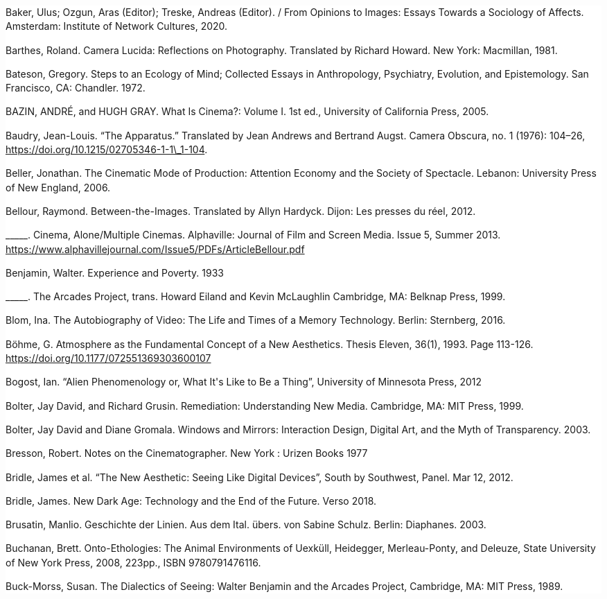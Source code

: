 Baker, Ulus; Ozgun, Aras (Editor); Treske, Andreas (Editor). / From Opinions to Images: Essays Towards a Sociology of Affects. Amsterdam: Institute of Network Cultures, 2020.

Barthes, Roland. Camera Lucida: Reflections on Photography. Translated
by Richard Howard. New York: Macmillan, 1981.

Bateson, Gregory. Steps to an Ecology of Mind; Collected Essays in
Anthropology, Psychiatry, Evolution, and Epistemology. San Francisco, CA: Chandler. 1972.

BAZIN, ANDRÉ, and HUGH GRAY. What Is Cinema?: Volume I. 1st ed., University of California Press, 2005.

Baudry, Jean-Louis. “The Apparatus.” Translated by Jean Andrews and Bertrand Augst. Camera Obscura, no. 1 (1976): 104–26, https://doi.org/10.1215/02705346-1-1\_1-104.

Beller, Jonathan. The Cinematic Mode of Production: Attention Economy and the Society of Spectacle. Lebanon: University Press of New England, 2006.

Bellour, Raymond. Between-the-Images. Translated by Allyn Hardyck.
Dijon: Les presses du réel, 2012.

\_\_\_\_\_. Cinema, Alone/Multiple Cinemas. Alphaville: Journal of Film
and Screen Media. Issue 5, Summer 2013.
https://www.alphavillejournal.com/Issue5/PDFs/ArticleBellour.pdf

Benjamin, Walter. Experience and Poverty. 1933

\_\_\_\_\_. The Arcades Project, trans. Howard Eiland and Kevin
McLaughlin Cambridge, MA: Belknap Press, 1999.

Blom, Ina. The Autobiography of Video: The Life and Times of a Memory
Technology. Berlin: Sternberg, 2016.

Böhme, G. Atmosphere as the Fundamental Concept of a New Aesthetics.
Thesis Eleven, 36(1), 1993. Page 113-126.
https://doi.org/10.1177/072551369303600107

Bogost, Ian. “Alien Phenomenology or, What It's Like to Be a Thing”,
University of Minnesota Press, 2012

Bolter, Jay David, and Richard Grusin. Remediation: Understanding New
Media. Cambridge, MA: MIT Press, 1999.

Bolter, Jay David and Diane Gromala. Windows and Mirrors: Interaction
Design, Digital Art, and the Myth of Transparency. 2003.

Bresson, Robert. Notes on the Cinematographer. New York : Urizen Books 1977

Bridle, James et al. “The New Aesthetic: Seeing Like Digital Devices”,
South by Southwest, Panel. Mar 12, 2012.

Bridle, James. New Dark Age: Technology and the End of the Future. Verso 2018.

Brusatin, Manlio. Geschichte der Linien. Aus dem Ital. übers. von Sabine Schulz. Berlin: Diaphanes. 2003.

Buchanan, Brett. Onto-Ethologies: The Animal Environments of Uexküll, Heidegger, Merleau-Ponty, and Deleuze, State University of New York Press, 2008, 223pp., ISBN 9780791476116.

Buck-Morss, Susan. The Dialectics of Seeing: Walter Benjamin and the Arcades Project, Cambridge, MA: MIT Press, 1989.
